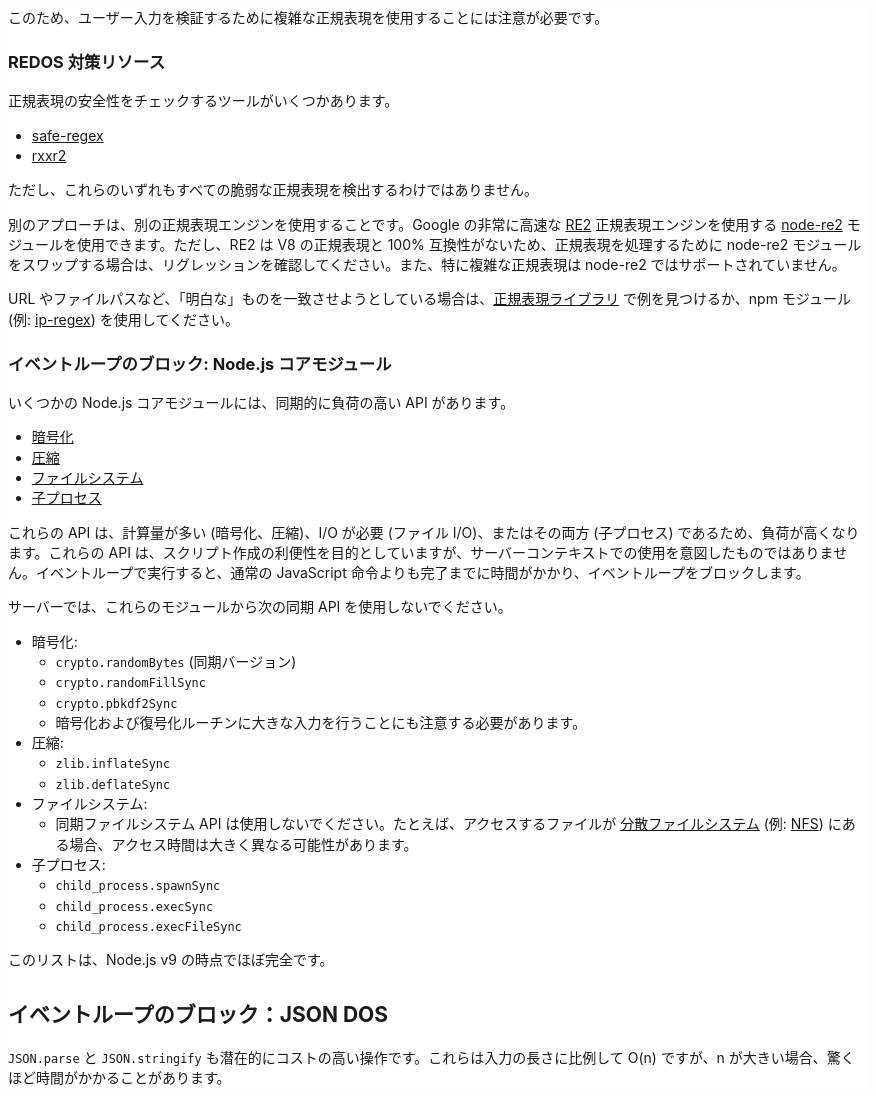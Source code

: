 このため、ユーザー入力を検証するために複雑な正規表現を使用することには注意が必要です。

### REDOS 対策リソース
正規表現の安全性をチェックするツールがいくつかあります。

- [safe-regex](https://github.com/davisjam/safe-regex)
- [rxxr2](https://github.com/superhuman/rxxr2)

ただし、これらのいずれもすべての脆弱な正規表現を検出するわけではありません。

別のアプローチは、別の正規表現エンジンを使用することです。Google の非常に高速な [RE2](https://github.com/google/re2) 正規表現エンジンを使用する [node-re2](https://github.com/uhop/node-re2) モジュールを使用できます。ただし、RE2 は V8 の正規表現と 100% 互換性がないため、正規表現を処理するために node-re2 モジュールをスワップする場合は、リグレッションを確認してください。また、特に複雑な正規表現は node-re2 ではサポートされていません。

URL やファイルパスなど、「明白な」ものを一致させようとしている場合は、[正規表現ライブラリ](http://www.regexlib.com/) で例を見つけるか、npm モジュール (例: [ip-regex](https://www.npmjs.com/package/ip-regex)) を使用してください。

### イベントループのブロック: Node.js コアモジュール

いくつかの Node.js コアモジュールには、同期的に負荷の高い API があります。

- [暗号化](/ja/nodejs/api/crypto)
- [圧縮](/ja/nodejs/api/zlib)
- [ファイルシステム](/ja/nodejs/api/fs)
- [子プロセス](/ja/nodejs/api/child_process)

これらの API は、計算量が多い (暗号化、圧縮)、I/O が必要 (ファイル I/O)、またはその両方 (子プロセス) であるため、負荷が高くなります。これらの API は、スクリプト作成の利便性を目的としていますが、サーバーコンテキストでの使用を意図したものではありません。イベントループで実行すると、通常の JavaScript 命令よりも完了までに時間がかかり、イベントループをブロックします。

サーバーでは、これらのモジュールから次の同期 API を使用しないでください。

- 暗号化:
    - `crypto.randomBytes` (同期バージョン)
    - `crypto.randomFillSync`
    - `crypto.pbkdf2Sync`
    - 暗号化および復号化ルーチンに大きな入力を行うことにも注意する必要があります。
- 圧縮:
    - `zlib.inflateSync`
    - `zlib.deflateSync`
- ファイルシステム:
    - 同期ファイルシステム API は使用しないでください。たとえば、アクセスするファイルが [分散ファイルシステム](https://en.wikipedia.org/wiki/Clustered_file_system#Distributed_file_systems) (例: [NFS](https://en.wikipedia.org/wiki/Network_File_System)) にある場合、アクセス時間は大きく異なる可能性があります。
- 子プロセス:
    - `child_process.spawnSync`
    - `child_process.execSync`
    - `child_process.execFileSync`

このリストは、Node.js v9 の時点でほぼ完全です。


## イベントループのブロック：JSON DOS

`JSON.parse` と `JSON.stringify` も潜在的にコストの高い操作です。これらは入力の長さに比例して O(n) ですが、n が大きい場合、驚くほど時間がかかることがあります。
